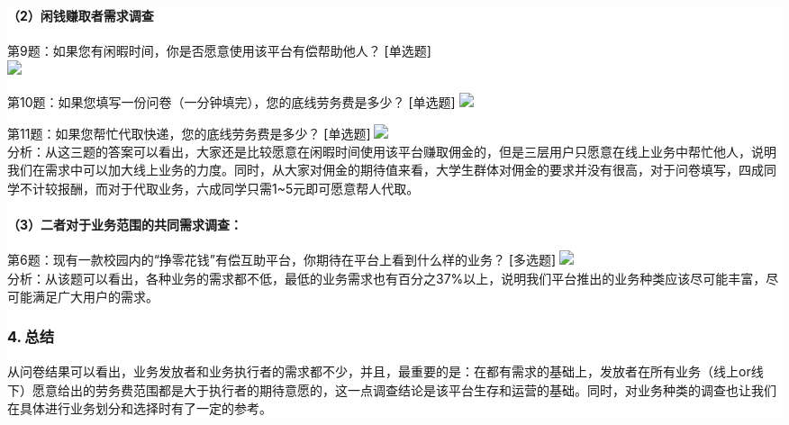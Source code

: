 #### （2）闲钱赚取者需求调查
第9题：如果您有闲暇时间，你是否愿意使用该平台有偿帮助他人？ [单选题]                               
![](https://raw.githubusercontent.com/sysucodingfarmers/MakeMoney/master/doc/Documents/pictures/5.png)      

第10题：如果您填写一份问卷（一分钟填完），您的底线劳务费是多少？ [单选题]
![](https://raw.githubusercontent.com/sysucodingfarmers/MakeMoney/master/doc/Documents/pictures/6.png)    

第11题：如果您帮忙代取快递，您的底线劳务费是多少？ [单选题]
![](https://raw.githubusercontent.com/sysucodingfarmers/MakeMoney/master/doc/Documents/pictures/7.png)                       
分析：从这三题的答案可以看出，大家还是比较愿意在闲暇时间使用该平台赚取佣金的，但是三层用户只愿意在线上业务中帮忙他人，说明我们在需求中可以加大线上业务的力度。同时，从大家对佣金的期待值来看，大学生群体对佣金的要求并没有很高，对于问卷填写，四成同学不计较报酬，而对于代取业务，六成同学只需1~5元即可愿意帮人代取。
                   
#### （3）二者对于业务范围的共同需求调查：
第6题：现有一款校园内的“挣零花钱”有偿互助平台，你期待在平台上看到什么样的业务？      [多选题]
![](https://raw.githubusercontent.com/sysucodingfarmers/MakeMoney/master/doc/Documents/pictures/8.png)     
分析：从该题可以看出，各种业务的需求都不低，最低的业务需求也有百分之37%以上，说明我们平台推出的业务种类应该尽可能丰富，尽可能满足广大用户的需求。            

### 4. 总结            
从问卷结果可以看出，业务发放者和业务执行者的需求都不少，并且，最重要的是：在都有需求的基础上，发放者在所有业务（线上or线下）愿意给出的劳务费范围都是大于执行者的期待意愿的，这一点调查结论是该平台生存和运营的基础。同时，对业务种类的调查也让我们在具体进行业务划分和选择时有了一定的参考。
